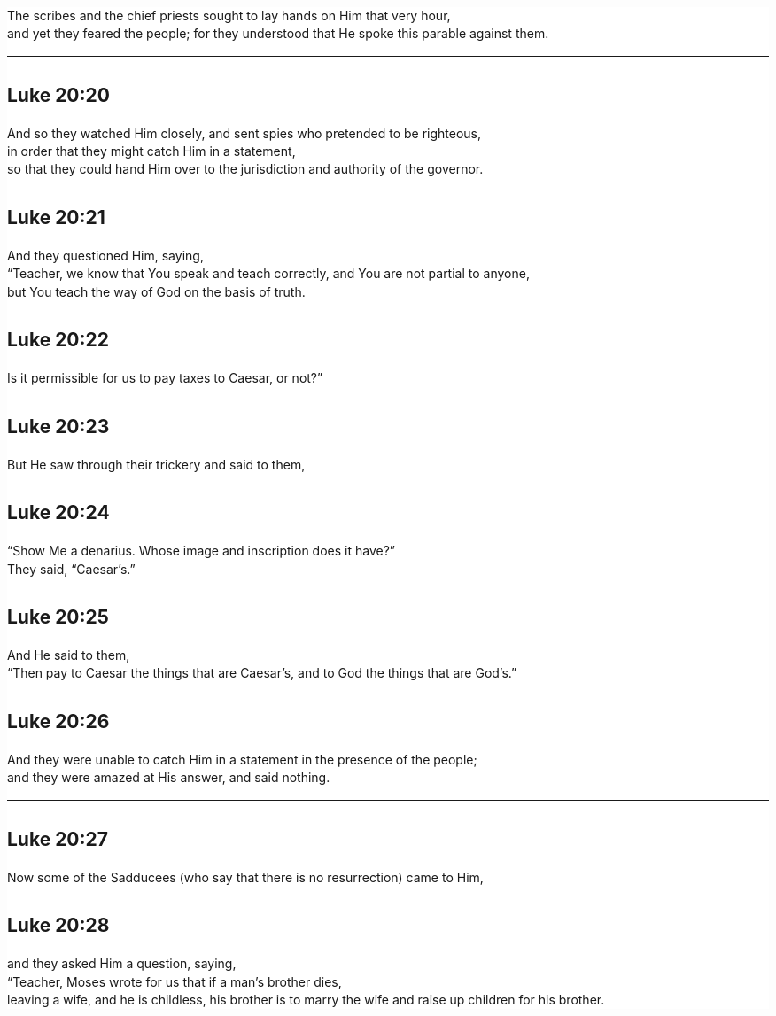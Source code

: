 The scribes and the chief priests sought to lay hands on Him that very hour,  
and yet they feared the people; for they understood that He spoke this parable against them.

---

## Luke 20:20

And so they watched Him closely, and sent spies who pretended to be righteous,  
in order that they might catch Him in a statement,  
so that they could hand Him over to the jurisdiction and authority of the governor.

## Luke 20:21

And they questioned Him, saying,  
“Teacher, we know that You speak and teach correctly, and You are not partial to anyone,  
but You teach the way of God on the basis of truth.

## Luke 20:22

Is it permissible for us to pay taxes to Caesar, or not?”

## Luke 20:23

But He saw through their trickery and said to them,

## Luke 20:24

“Show Me a denarius. Whose image and inscription does it have?”  
They said, “Caesar’s.”

## Luke 20:25

And He said to them,  
“Then pay to Caesar the things that are Caesar’s, and to God the things that are God’s.”

## Luke 20:26

And they were unable to catch Him in a statement in the presence of the people;  
and they were amazed at His answer, and said nothing.

---

## Luke 20:27

Now some of the Sadducees (who say that there is no resurrection) came to Him,

## Luke 20:28

and they asked Him a question, saying,  
“Teacher, Moses wrote for us that if a man’s brother dies,  
leaving a wife, and he is childless, his brother is to marry the wife and raise up children for his brother.

